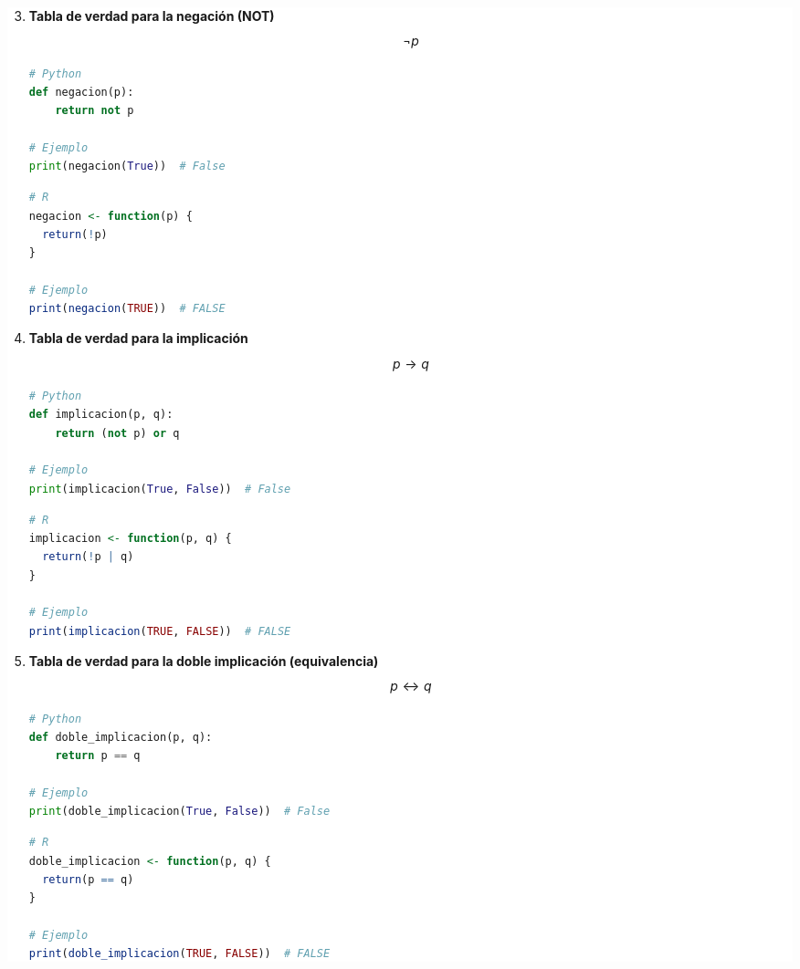 3. **Tabla de verdad para la negación (NOT)**
  $$ ¬p$$
   ```python
   # Python
   def negacion(p):
       return not p

   # Ejemplo
   print(negacion(True))  # False
   ```
   
   ```r
   # R
   negacion <- function(p) {
     return(!p)
   }

   # Ejemplo
   print(negacion(TRUE))  # FALSE
   ```

4. **Tabla de verdad para la implicación**
   $$p → q$$
   ```python
   # Python
   def implicacion(p, q):
       return (not p) or q

   # Ejemplo
   print(implicacion(True, False))  # False
   ```
   ```r
   # R
   implicacion <- function(p, q) {
     return(!p | q)
   }

   # Ejemplo
   print(implicacion(TRUE, FALSE))  # FALSE
   ```

5. **Tabla de verdad para la doble implicación (equivalencia)**
   $$p ↔ q$$
   ```python
   # Python
   def doble_implicacion(p, q):
       return p == q

   # Ejemplo
   print(doble_implicacion(True, False))  # False
   ```
   ```r
   # R
   doble_implicacion <- function(p, q) {
     return(p == q)
   }

   # Ejemplo
   print(doble_implicacion(TRUE, FALSE))  # FALSE
   ```
